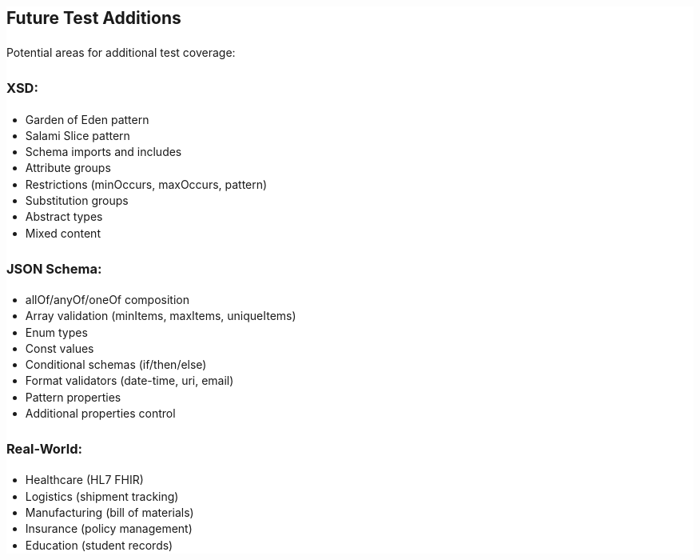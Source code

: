 
## Future Test Additions

Potential areas for additional test coverage:

### XSD:
- Garden of Eden pattern
- Salami Slice pattern
- Schema imports and includes
- Attribute groups
- Restrictions (minOccurs, maxOccurs, pattern)
- Substitution groups
- Abstract types
- Mixed content

### JSON Schema:
- allOf/anyOf/oneOf composition
- Array validation (minItems, maxItems, uniqueItems)
- Enum types
- Const values
- Conditional schemas (if/then/else)
- Format validators (date-time, uri, email)
- Pattern properties
- Additional properties control

### Real-World:
- Healthcare (HL7 FHIR)
- Logistics (shipment tracking)
- Manufacturing (bill of materials)
- Insurance (policy management)
- Education (student records)
